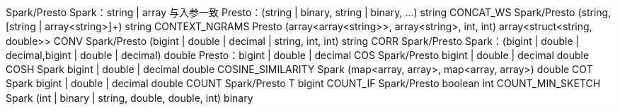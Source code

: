 <td rowspan=2>Spark/Presto</td>
<td>Spark：string | array</td>
<td>与入参一致</td>
</tr><tr>
<td>Presto：(string | binary, string | binary, ...)</td>
<td>string</td>
</tr><tr>
<td>CONCAT_WS</td>
<td>Spark/Presto</td>
<td>(string, [string  |  array&ltstring>]+)</td>
<td>string</td>
</tr><tr>
<td>CONTEXT_NGRAMS</td>
<td>Presto</td>
<td>(array&ltarray&ltstring>>, array&ltstring>, int, int)</td>
<td>array&ltstruct&ltstring, double>></td>
</tr><tr>
<td>CONV</td>
<td>	Spark/Presto</td>
<td>(bigint | double | decimal | string, int, int)</td>
<td>string</td>
</tr><tr>
<td rowspan=2>CORR</td>
<td rowspan=2>	Spark/Presto</td>
<td>Spark：(bigint | double | decimal,bigint | double | decimal)	</td>
<td  rowspan=2>double</td>
</tr><tr>
<td>Presto：bigint | double | decimal</td>
</tr>
<tr>
<td>COS</td>
<td>Spark/Presto</td>
<td>bigint | double | decimal</td>
<td>double</td>
</tr><tr>
<td>COSH</td>
<td>Spark</td>
<td>bigint | double | decimal</td>
<td>double</td>
</tr><tr>
<td>COSINE_SIMILARITY</td>
<td>Spark</td>
<td>(map&ltarray, array>, map&ltarray, array>)</td>
<td>double</td>
</tr><tr>
<td>COT</td>
<td>Spark</td>
<td>bigint | double | decimal</td>
<td>double</td>
</tr><tr>
<td>COUNT</td>
<td>Spark/Presto</td>
<td>T</td>
<td>bigint</td>
</tr><tr>
<td>COUNT_IF</td>
<td>Spark/Presto</td>
<td>boolean</td>
<td>int</td>
</tr><tr>
<td>COUNT_MIN_SKETCH</td>
<td>Spark</td>
<td>(int | binary | string, double, double, int)</td>
<td>binary</td>